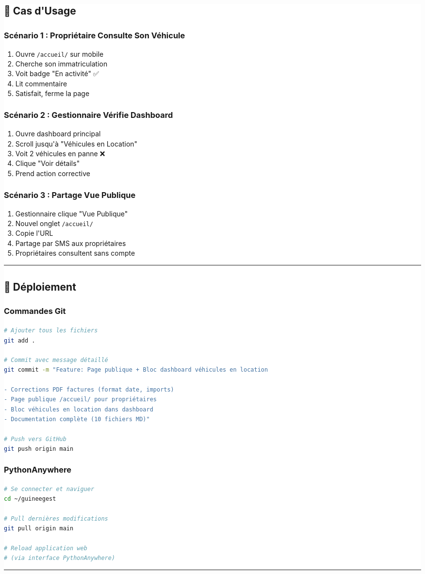 ## 🎯 Cas d'Usage

### Scénario 1 : Propriétaire Consulte Son Véhicule
1. Ouvre `/accueil/` sur mobile
2. Cherche son immatriculation
3. Voit badge "En activité" ✅
4. Lit commentaire
5. Satisfait, ferme la page

### Scénario 2 : Gestionnaire Vérifie Dashboard
1. Ouvre dashboard principal
2. Scroll jusqu'à "Véhicules en Location"
3. Voit 2 véhicules en panne ❌
4. Clique "Voir détails"
5. Prend action corrective

### Scénario 3 : Partage Vue Publique
1. Gestionnaire clique "Vue Publique"
2. Nouvel onglet `/accueil/`
3. Copie l'URL
4. Partage par SMS aux propriétaires
5. Propriétaires consultent sans compte

---

## 🚀 Déploiement

### Commandes Git
```bash
# Ajouter tous les fichiers
git add .

# Commit avec message détaillé
git commit -m "Feature: Page publique + Bloc dashboard véhicules en location

- Corrections PDF factures (format date, imports)
- Page publique /accueil/ pour propriétaires
- Bloc véhicules en location dans dashboard
- Documentation complète (10 fichiers MD)"

# Push vers GitHub
git push origin main
```

### PythonAnywhere
```bash
# Se connecter et naviguer
cd ~/guineegest

# Pull dernières modifications
git pull origin main

# Reload application web
# (via interface PythonAnywhere)
```

---